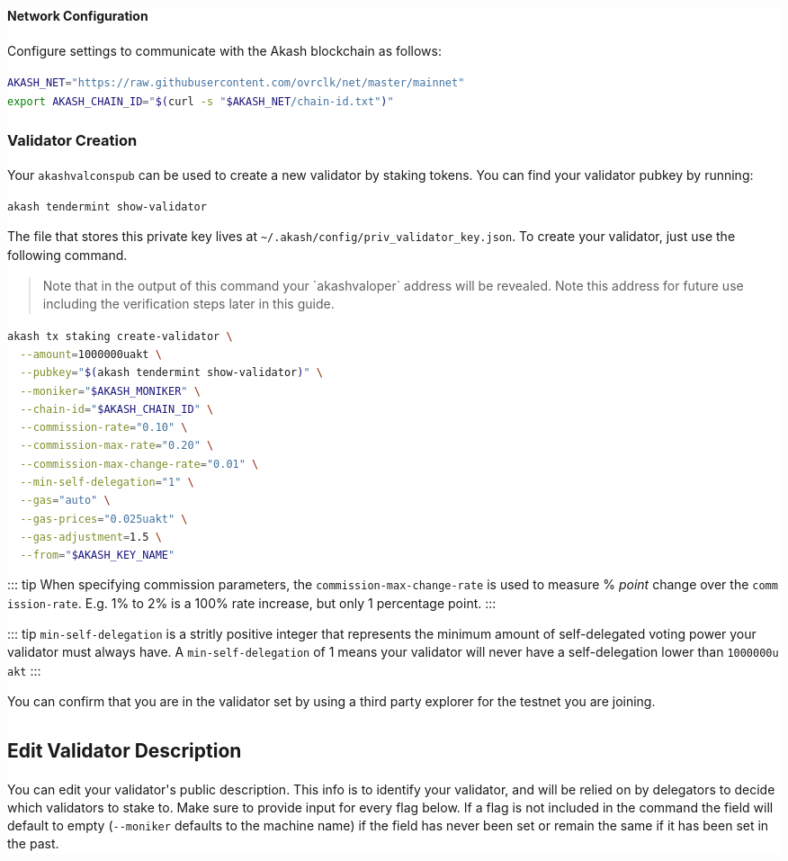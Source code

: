 #### Network Configuration

Configure settings to communicate with the Akash blockchain as follows:

```sh
AKASH_NET="https://raw.githubusercontent.com/ovrclk/net/master/mainnet"
export AKASH_CHAIN_ID="$(curl -s "$AKASH_NET/chain-id.txt")"
```

### Validator Creation

Your `akashvalconspub` can be used to create a new validator by staking tokens. You can find your validator pubkey by running:

```sh
akash tendermint show-validator
```

The file that stores this private key lives at `~/.akash/config/priv_validator_key.json`. To create your validator, just use the following command.

> Note that in the output of this command your \`akashvaloper\` address will be revealed. Note this address for future use including the verification steps later in this guide.

```sh
akash tx staking create-validator \
  --amount=1000000uakt \
  --pubkey="$(akash tendermint show-validator)" \
  --moniker="$AKASH_MONIKER" \
  --chain-id="$AKASH_CHAIN_ID" \
  --commission-rate="0.10" \
  --commission-max-rate="0.20" \
  --commission-max-change-rate="0.01" \
  --min-self-delegation="1" \
  --gas="auto" \
  --gas-prices="0.025uakt" \
  --gas-adjustment=1.5 \
  --from="$AKASH_KEY_NAME"
```

::: tip When specifying commission parameters, the `commission-max-change-rate` is used to measure % _point_ change over the `commission-rate`. E.g. 1% to 2% is a 100% rate increase, but only 1 percentage point. :::

::: tip `min-self-delegation` is a stritly positive integer that represents the minimum amount of self-delegated voting power your validator must always have. A `min-self-delegation` of 1 means your validator will never have a self-delegation lower than `1000000uakt` :::

You can confirm that you are in the validator set by using a third party explorer for the testnet you are joining.

## Edit Validator Description

You can edit your validator's public description. This info is to identify your validator, and will be relied on by delegators to decide which validators to stake to. Make sure to provide input for every flag below. If a flag is not included in the command the field will default to empty (`--moniker` defaults to the machine name) if the field has never been set or remain the same if it has been set in the past.
